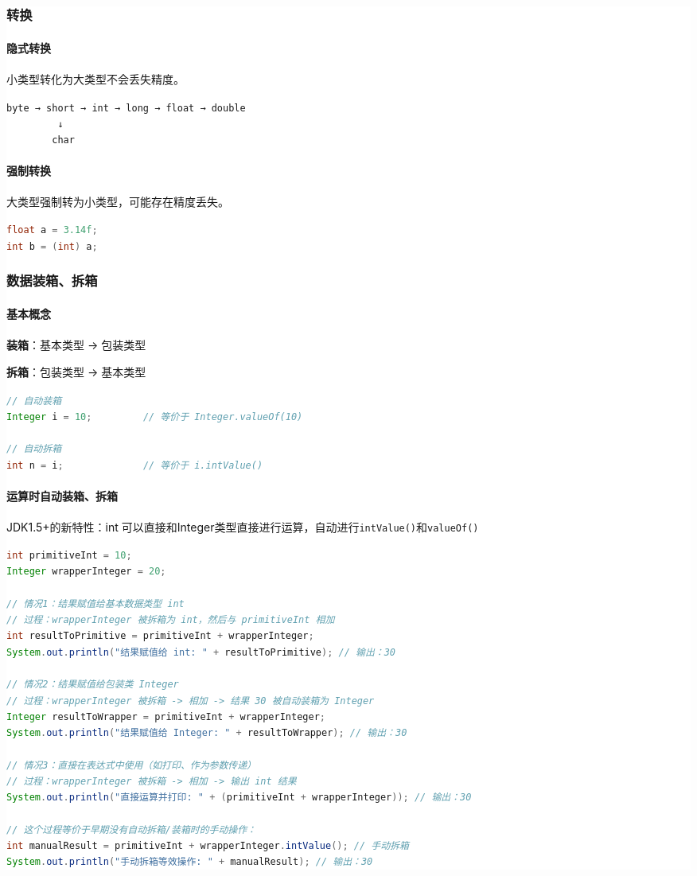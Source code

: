 ### 转换

#### 隐式转换

小类型转化为大类型不会丢失精度。

```
byte → short → int → long → float → double
         ↓
        char
```

#### 强制转换

大类型强制转为小类型，可能存在精度丢失。

```java
float a = 3.14f;
int b = (int) a;
```

### 数据装箱、拆箱

#### 基本概念

**装箱**：基本类型 → 包装类型

**拆箱**：包装类型 → 基本类型

```java
// 自动装箱
Integer i = 10;         // 等价于 Integer.valueOf(10)

// 自动拆箱
int n = i;              // 等价于 i.intValue()
```

#### 运算时自动装箱、拆箱

JDK1.5+的新特性：int 可以直接和Integer类型直接进行运算，自动进行`intValue()`和`valueOf()`

```java
int primitiveInt = 10;
Integer wrapperInteger = 20;

// 情况1：结果赋值给基本数据类型 int
// 过程：wrapperInteger 被拆箱为 int，然后与 primitiveInt 相加
int resultToPrimitive = primitiveInt + wrapperInteger;
System.out.println("结果赋值给 int: " + resultToPrimitive); // 输出：30

// 情况2：结果赋值给包装类 Integer
// 过程：wrapperInteger 被拆箱 -> 相加 -> 结果 30 被自动装箱为 Integer
Integer resultToWrapper = primitiveInt + wrapperInteger;
System.out.println("结果赋值给 Integer: " + resultToWrapper); // 输出：30

// 情况3：直接在表达式中使用（如打印、作为参数传递）
// 过程：wrapperInteger 被拆箱 -> 相加 -> 输出 int 结果
System.out.println("直接运算并打印: " + (primitiveInt + wrapperInteger)); // 输出：30

// 这个过程等价于早期没有自动拆箱/装箱时的手动操作：
int manualResult = primitiveInt + wrapperInteger.intValue(); // 手动拆箱
System.out.println("手动拆箱等效操作: " + manualResult); // 输出：30
```

